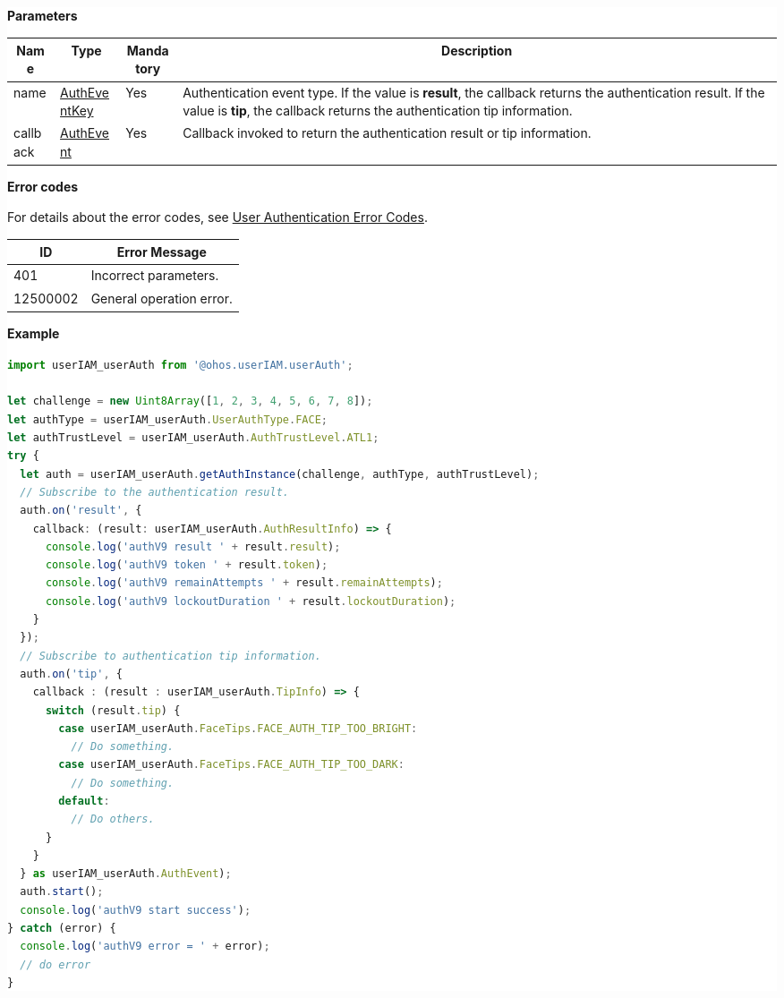 **Parameters**

| Name   | Type                       | Mandatory| Description                      |
| --------- | -------------------------- | ---- | ------------------------- |
| name  | [AuthEventKey](#autheventkey9) | Yes  | Authentication event type. If the value is **result**, the callback returns the authentication result. If the value is **tip**, the callback returns the authentication tip information.|
| callback  | [AuthEvent](#authevent9)   | Yes  | Callback invoked to return the authentication result or tip information.|

**Error codes**

For details about the error codes, see [User Authentication Error Codes](../errorcodes/errorcode-useriam.md).

| ID| Error Message|
| -------- | ------- |
| 401 | Incorrect parameters. |
| 12500002 | General operation error. |

**Example**

```ts
import userIAM_userAuth from '@ohos.userIAM.userAuth';

let challenge = new Uint8Array([1, 2, 3, 4, 5, 6, 7, 8]);
let authType = userIAM_userAuth.UserAuthType.FACE;
let authTrustLevel = userIAM_userAuth.AuthTrustLevel.ATL1;
try {
  let auth = userIAM_userAuth.getAuthInstance(challenge, authType, authTrustLevel);
  // Subscribe to the authentication result.
  auth.on('result', {
    callback: (result: userIAM_userAuth.AuthResultInfo) => {
      console.log('authV9 result ' + result.result);
      console.log('authV9 token ' + result.token);
      console.log('authV9 remainAttempts ' + result.remainAttempts);
      console.log('authV9 lockoutDuration ' + result.lockoutDuration);
    }
  });
  // Subscribe to authentication tip information.
  auth.on('tip', {
    callback : (result : userIAM_userAuth.TipInfo) => {
      switch (result.tip) {
        case userIAM_userAuth.FaceTips.FACE_AUTH_TIP_TOO_BRIGHT:
          // Do something.
        case userIAM_userAuth.FaceTips.FACE_AUTH_TIP_TOO_DARK:
          // Do something.
        default:
          // Do others.
      }
    }
  } as userIAM_userAuth.AuthEvent);
  auth.start();
  console.log('authV9 start success');
} catch (error) {
  console.log('authV9 error = ' + error);
  // do error
}
```
